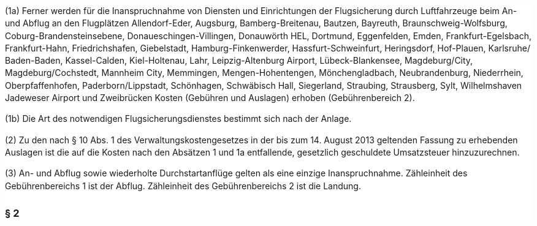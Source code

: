 </div>

<div class="jurAbsatz">

(1a) Ferner werden für die Inanspruchnahme von Diensten und
Einrichtungen der Flugsicherung durch Luftfahrzeuge beim An- und Abflug
an den Flugplätzen Allendorf-Eder, Augsburg, Bamberg-Breitenau, Bautzen,
Bayreuth, Braunschweig-Wolfsburg, Coburg-Brandensteinsebene,
Donaueschingen-Villingen, Donauwörth HEL, Dortmund, Eggenfelden, Emden,
Frankfurt-Egelsbach, Frankfurt-Hahn, Friedrichshafen, Giebelstadt,
Hamburg-Finkenwerder, Hassfurt-Schweinfurt, Heringsdorf, Hof-Plauen,
Karlsruhe/ Baden-Baden, Kassel-Calden, Kiel-Holtenau, Lahr,
Leipzig-Altenburg Airport, Lübeck-Blankensee, Magdeburg/City,
Magdeburg/Cochstedt, Mannheim City, Memmingen, Mengen-Hohentengen,
Mönchengladbach, Neubrandenburg, Niederrhein, Oberpfaffenhofen,
Paderborn/Lippstadt, Schönhagen, Schwäbisch Hall, Siegerland, Straubing,
Strausberg, Sylt, Wilhelmshaven Jadeweser Airport und Zweibrücken Kosten
(Gebühren und Auslagen) erhoben (Gebührenbereich 2).

</div>

<div class="jurAbsatz">

(1b) Die Art des notwendigen Flugsicherungsdienstes bestimmt sich nach
der Anlage.

</div>

<div class="jurAbsatz">

(2) Zu den nach § 10 Abs. 1 des Verwaltungskostengesetzes in der bis zum
14. August 2013 geltenden Fassung zu erhebenden Auslagen ist die auf die
Kosten nach den Absätzen 1 und 1a entfallende, gesetzlich geschuldete
Umsatzsteuer hinzuzurechnen.

</div>

<div class="jurAbsatz">

(3) An- und Abflug sowie wiederholte Durchstartanflüge gelten als eine
einzige Inanspruchnahme. Zähleinheit des Gebührenbereichs 1 ist der
Abflug. Zähleinheit des Gebührenbereichs 2 ist die Landung.

</div>

</div>

</div>

</div>

<span id="BJNR018090989BJNE000335119.html"></span>

### § 2  

<div>

<div class="jnhtml">
